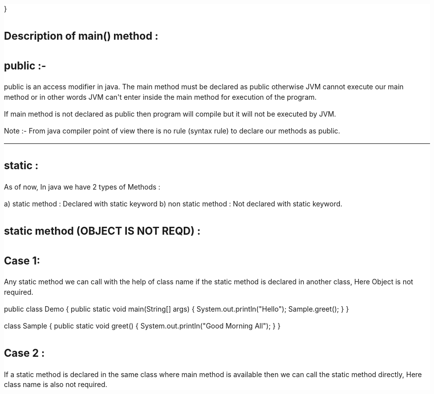 }
 
   
Description of main() method :
-----------------------------------   
public :-
--------
public is an access modifier in java. The main method must be declared as public otherwise JVM cannot execute our main method or in other words JVM can't enter inside the main method for execution of the program.

If main method is not declared as public then program will compile but it will not be executed by JVM.

Note :- From java compiler point of view there is no rule (syntax rule) to declare our methods as public.   

------------------------------------------------------------------
static :
--------
As of now, In java we have 2 types of Methods :

 a) static method : Declared with static keyword
 b) non static method : Not declared with static keyword.

 static method (OBJECT IS NOT REQD) :
 ------------------------------------
 Case 1:
 --------
 Any static method we can call with the help of class name if the static method is declared in another class, Here Object is not
 required.
 
 public class Demo 
 {
	public static void main(String[] args) 
	{
		System.out.println("Hello");
		Sample.greet();
	}
}

class Sample
{
	public static void greet()
	{
		System.out.println("Good Morning All");
	}
}

Case 2 :
---------
If a static method is declared in the same class where main method is available then we can call the static method directly, Here class name is also not required.
